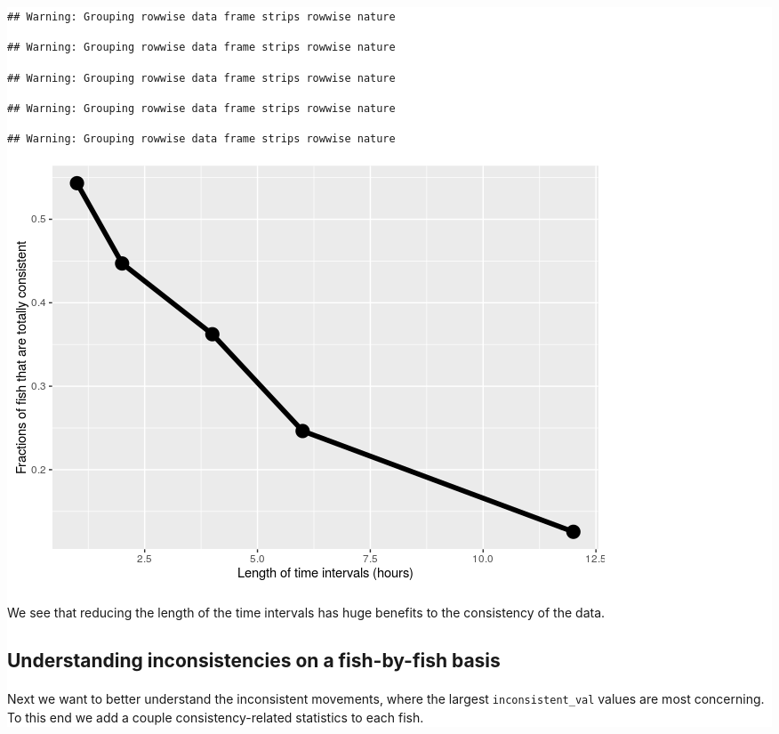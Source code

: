 ```
## Warning: Grouping rowwise data frame strips rowwise nature
```

```
## Warning: Grouping rowwise data frame strips rowwise nature
```

```
## Warning: Grouping rowwise data frame strips rowwise nature
```

```
## Warning: Grouping rowwise data frame strips rowwise nature
```

```
## Warning: Grouping rowwise data frame strips rowwise nature
```

![](qlesdatr_consistency_files/figure-html/unnamed-chunk-4-1.png) 

We see that reducing the length of the time intervals has huge benefits to the consistency of the data.



## Understanding inconsistencies on a fish-by-fish basis

Next we want to better understand the inconsistent movements, where the largest `inconsistent_val` values are most concerning. To this end we add a couple consistency-related statistics to each fish.

